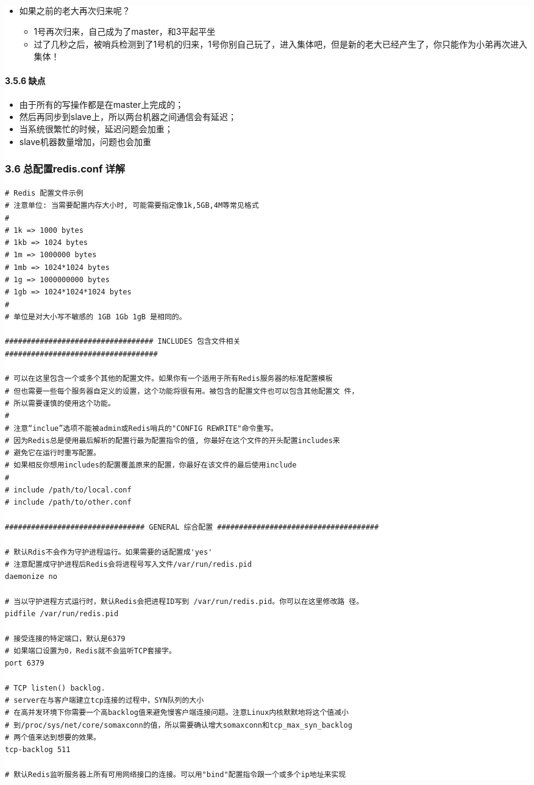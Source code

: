  * 如果之前的老大再次归来呢？

    * 1号再次归来，自己成为了master，和3平起平坐
    * 过了几秒之后，被哨兵检测到了1号机的归来，1号你别自己玩了，进入集体吧，但是新的老大已经产生了，你只能作为小弟再次进入集体！



#### 3.5.6 缺点

* 由于所有的写操作都是在master上完成的；
* 然后再同步到slave上，所以两台机器之间通信会有延迟；
* 当系统很繁忙的时候，延迟问题会加重；
* slave机器数量增加，问题也会加重



### 3.6 总配置redis.conf 详解

```
# Redis 配置文件示例
# 注意单位: 当需要配置内存大小时, 可能需要指定像1k,5GB,4M等常见格式 
#
# 1k => 1000 bytes 
# 1kb => 1024 bytes 
# 1m => 1000000 bytes
# 1mb => 1024*1024 bytes 
# 1g => 1000000000 bytes 
# 1gb => 1024*1024*1024 bytes 
#
# 单位是对大小写不敏感的 1GB 1Gb 1gB 是相同的。 

################################## INCLUDES 包含文件相关 
################################### 

# 可以在这里包含一个或多个其他的配置文件。如果你有一个适用于所有Redis服务器的标准配置模板 
# 但也需要一些每个服务器自定义的设置，这个功能将很有用。被包含的配置文件也可以包含其他配置文 件，
# 所以需要谨慎的使用这个功能。 
#
# 注意“inclue”选项不能被admin或Redis哨兵的"CONFIG REWRITE"命令重写。 
# 因为Redis总是使用最后解析的配置行最为配置指令的值, 你最好在这个文件的开头配置includes来 
# 避免它在运行时重写配置。 
# 如果相反你想用includes的配置覆盖原来的配置，你最好在该文件的最后使用include 
#
# include /path/to/local.conf 
# include /path/to/other.conf 

################################ GENERAL 综合配置 ##################################### 

# 默认Rdis不会作为守护进程运行。如果需要的话配置成'yes' 
# 注意配置成守护进程后Redis会将进程号写入文件/var/run/redis.pid 
daemonize no 

# 当以守护进程方式运行时，默认Redis会把进程ID写到 /var/run/redis.pid。你可以在这里修改路 径。
pidfile /var/run/redis.pid 

# 接受连接的特定端口，默认是6379 
# 如果端口设置为0，Redis就不会监听TCP套接字。 
port 6379 

# TCP listen() backlog. 
# server在与客户端建立tcp连接的过程中，SYN队列的大小 
# 在高并发环境下你需要一个高backlog值来避免慢客户端连接问题。注意Linux内核默默地将这个值减小 
# 到/proc/sys/net/core/somaxconn的值，所以需要确认增大somaxconn和tcp_max_syn_backlog 
# 两个值来达到想要的效果。
tcp-backlog 511

# 默认Redis监听服务器上所有可用网络接口的连接。可以用"bind"配置指令跟一个或多个ip地址来实现 
```
